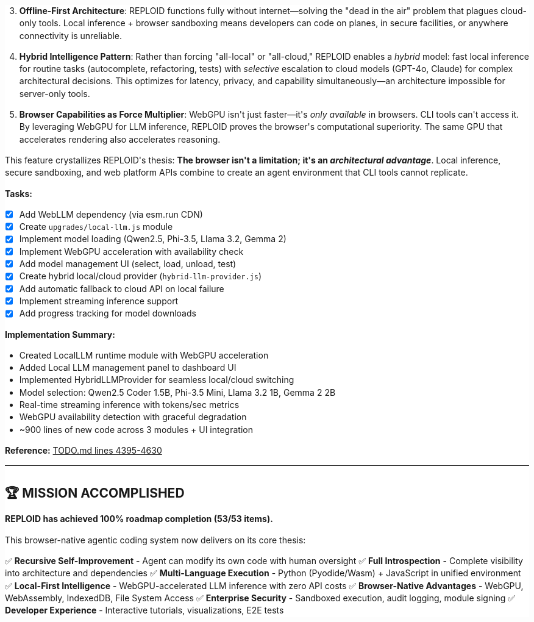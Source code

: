 3. **Offline-First Architecture**: REPLOID functions fully without internet—solving the "dead in the air" problem that plagues cloud-only tools. Local inference + browser sandboxing means developers can code on planes, in secure facilities, or anywhere connectivity is unreliable.

4. **Hybrid Intelligence Pattern**: Rather than forcing "all-local" or "all-cloud," REPLOID enables a *hybrid* model: fast local inference for routine tasks (autocomplete, refactoring, tests) with *selective* escalation to cloud models (GPT-4o, Claude) for complex architectural decisions. This optimizes for latency, privacy, and capability simultaneously—an architecture impossible for server-only tools.

5. **Browser Capabilities as Force Multiplier**: WebGPU isn't just faster—it's *only available* in browsers. CLI tools can't access it. By leveraging WebGPU for LLM inference, REPLOID proves the browser's computational superiority. The same GPU that accelerates rendering also accelerates reasoning.

This feature crystallizes REPLOID's thesis: **The browser isn't a limitation; it's an *architectural advantage***. Local inference, secure sandboxing, and web platform APIs combine to create an agent environment that CLI tools cannot replicate.

**Tasks:**
- [x] Add WebLLM dependency (via esm.run CDN)
- [x] Create `upgrades/local-llm.js` module
- [x] Implement model loading (Qwen2.5, Phi-3.5, Llama 3.2, Gemma 2)
- [x] Implement WebGPU acceleration with availability check
- [x] Add model management UI (select, load, unload, test)
- [x] Create hybrid local/cloud provider (`hybrid-llm-provider.js`)
- [x] Add automatic fallback to cloud API on local failure
- [x] Implement streaming inference support
- [x] Add progress tracking for model downloads

**Implementation Summary:**
- Created LocalLLM runtime module with WebGPU acceleration
- Added Local LLM management panel to dashboard UI
- Implemented HybridLLMProvider for seamless local/cloud switching
- Model selection: Qwen2.5 Coder 1.5B, Phi-3.5 Mini, Llama 3.2 1B, Gemma 2 2B
- Real-time streaming inference with tokens/sec metrics
- WebGPU availability detection with graceful degradation
- ~900 lines of new code across 3 modules + UI integration

**Reference:** [TODO.md lines 4395-4630](../TODO.md)

---

## 🏆 MISSION ACCOMPLISHED

**REPLOID has achieved 100% roadmap completion (53/53 items).**

This browser-native agentic coding system now delivers on its core thesis:

✅ **Recursive Self-Improvement** - Agent can modify its own code with human oversight
✅ **Full Introspection** - Complete visibility into architecture and dependencies
✅ **Multi-Language Execution** - Python (Pyodide/Wasm) + JavaScript in unified environment
✅ **Local-First Intelligence** - WebGPU-accelerated LLM inference with zero API costs
✅ **Browser-Native Advantages** - WebGPU, WebAssembly, IndexedDB, File System Access
✅ **Enterprise Security** - Sandboxed execution, audit logging, module signing
✅ **Developer Experience** - Interactive tutorials, visualizations, E2E tests
